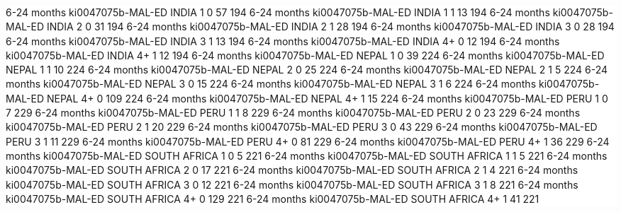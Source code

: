 6-24 months   ki0047075b-MAL-ED          INDIA                          1                    0       57     194
6-24 months   ki0047075b-MAL-ED          INDIA                          1                    1       13     194
6-24 months   ki0047075b-MAL-ED          INDIA                          2                    0       31     194
6-24 months   ki0047075b-MAL-ED          INDIA                          2                    1       28     194
6-24 months   ki0047075b-MAL-ED          INDIA                          3                    0       28     194
6-24 months   ki0047075b-MAL-ED          INDIA                          3                    1       13     194
6-24 months   ki0047075b-MAL-ED          INDIA                          4+                   0       12     194
6-24 months   ki0047075b-MAL-ED          INDIA                          4+                   1       12     194
6-24 months   ki0047075b-MAL-ED          NEPAL                          1                    0       39     224
6-24 months   ki0047075b-MAL-ED          NEPAL                          1                    1       10     224
6-24 months   ki0047075b-MAL-ED          NEPAL                          2                    0       25     224
6-24 months   ki0047075b-MAL-ED          NEPAL                          2                    1        5     224
6-24 months   ki0047075b-MAL-ED          NEPAL                          3                    0       15     224
6-24 months   ki0047075b-MAL-ED          NEPAL                          3                    1        6     224
6-24 months   ki0047075b-MAL-ED          NEPAL                          4+                   0      109     224
6-24 months   ki0047075b-MAL-ED          NEPAL                          4+                   1       15     224
6-24 months   ki0047075b-MAL-ED          PERU                           1                    0        7     229
6-24 months   ki0047075b-MAL-ED          PERU                           1                    1        8     229
6-24 months   ki0047075b-MAL-ED          PERU                           2                    0       23     229
6-24 months   ki0047075b-MAL-ED          PERU                           2                    1       20     229
6-24 months   ki0047075b-MAL-ED          PERU                           3                    0       43     229
6-24 months   ki0047075b-MAL-ED          PERU                           3                    1       11     229
6-24 months   ki0047075b-MAL-ED          PERU                           4+                   0       81     229
6-24 months   ki0047075b-MAL-ED          PERU                           4+                   1       36     229
6-24 months   ki0047075b-MAL-ED          SOUTH AFRICA                   1                    0        5     221
6-24 months   ki0047075b-MAL-ED          SOUTH AFRICA                   1                    1        5     221
6-24 months   ki0047075b-MAL-ED          SOUTH AFRICA                   2                    0       17     221
6-24 months   ki0047075b-MAL-ED          SOUTH AFRICA                   2                    1        4     221
6-24 months   ki0047075b-MAL-ED          SOUTH AFRICA                   3                    0       12     221
6-24 months   ki0047075b-MAL-ED          SOUTH AFRICA                   3                    1        8     221
6-24 months   ki0047075b-MAL-ED          SOUTH AFRICA                   4+                   0      129     221
6-24 months   ki0047075b-MAL-ED          SOUTH AFRICA                   4+                   1       41     221
